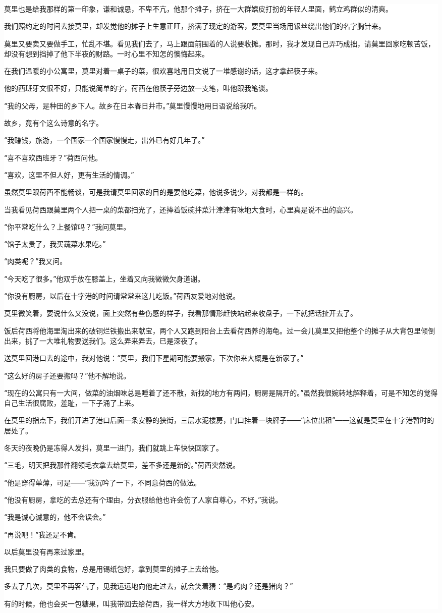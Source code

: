莫里也是给我那样的第一印象，谦和诚恳，不卑不亢，他那个摊子，挤在一大群嬉皮打扮的年轻人里面，鹤立鸡群似的清爽。

我们照约定的时间去接莫里，却发觉他的摊子上生意正旺，挤满了现定的游客，要莫里当场用银丝绕出他们的名字胸针来。

莫里又要卖又要做手工，忙乱不堪。看见我们去了，马上跟面前围着的人说要收摊。那时，我才发现自己弄巧成拙，请莫里回家吃顿苦饭，却没有想到挡掉了他下半夜的财路。一时心里不知怎的懊悔起来。

在我们温暖的小公寓里，莫里对着一桌子的菜，很欢喜地用日文说了一堆感谢的话，这才拿起筷子来。

他的西班牙文很不好，只能说简单的字，荷西在他筷子旁边放一支笔，叫他跟我笔谈。

“我的父母，是种田的乡下人。故乡在日本春日井市。”莫里慢慢地用日语说给我听。

故乡，竟有个这么诗意的名字。

“我赚钱，旅游，一个国家一个国家慢慢走，出外已有好几年了。”

“喜不喜欢西班牙？”荷西问他。

“喜欢，这里不但人好，更有生活的情调。”

虽然莫里跟荷西不能畅谈，可是我请莫里回家的目的是要他吃菜，他说多说少，对我都是一样的。

当我看见荷西跟莫里两个人把一桌的菜都扫光了，还捧着饭碗拌菜汁津津有味地大食时，心里真是说不出的高兴。

“你平常吃什么？上餐馆吗？”我问莫里。

“馆子太贵了，我买蔬菜水果吃。”

“肉类呢？”我又问。

“今天吃了很多。”他双手放在膝盖上，坐着又向我微微欠身道谢。

“你没有厨房，以后在十字港的时间请常常来这儿吃饭。”荷西友爱地对他说。

莫里微笑着，要说什么又没说，面上突然有些伤感的样子，我看那情形赶快站起来收盘子，一下就把话扯开去了。

饭后荷西将他海里淘出来的破铜烂铁搬出来献宝，两个人又跑到阳台上去看荷西养的海龟。过一会儿莫里又把他整个的摊子从大背包里倾倒出来，挑了一大堆礼物要送我们。这么弄来弄去，已是深夜了。

送莫里回港口去的途中，我对他说：“莫里，我们下星期可能要搬家，下次你来大概是在新家了。”

“这么好的房子还要搬吗？”他不解地说。

“现在的公寓只有一大间，做菜的油烟味总是睡着了还不散，新找的地方有两间，厨房是隔开的。”虽然我很婉转地解释着，可是不知怎的觉得自己生活很腐败，羞耻，一下子涌了上来。

在莫里的指点下，我们开进了港口后面一条安静的狭街，三层水泥楼房，门口挂着一块牌子——“床位出租”——这就是莫里在十字港暂时的居处了。

冬天的夜晚仍是冻得人发抖，莫里一进门，我们就跳上车快快回家了。

“三毛，明天把我那件翻领毛衣拿去给莫里，差不多还是新的。”荷西突然说。

“他是穿得单薄，可是——”我沉吟了一下，不同意荷西的做法。

“他没有厨房，拿吃的去总还有个理由，分衣服给他也许会伤了人家自尊心，不好。”我说。

“我是诚心诚意的，他不会误会。”

“再说吧！”我还是不肯。

以后莫里没有再来过家里。

我只要做了肉类的食物，总是用锡纸包好，拿到莫里的摊子上去给他。

多去了几次，莫里不再客气了，见我远远地向他走过去，就会笑着猜：“是鸡肉？还是猪肉？”

有的时候，他也会买一包糖果，叫我带回去给荷西，我一样大方地收下叫他心安。
